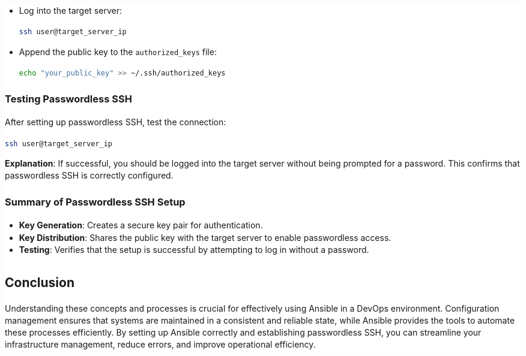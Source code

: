    - Log into the target server:

     ```bash
     ssh user@target_server_ip
     ```

   - Append the public key to the `authorized_keys` file:

     ```bash
     echo "your_public_key" >> ~/.ssh/authorized_keys
     ```

### Testing Passwordless SSH

After setting up passwordless SSH, test the connection:

```bash
ssh user@target_server_ip
```

**Explanation**: If successful, you should be logged into the target server without being prompted for a password. This confirms that passwordless SSH is correctly configured.

### Summary of Passwordless SSH Setup

- **Key Generation**: Creates a secure key pair for authentication.
- **Key Distribution**: Shares the public key with the target server to enable passwordless access.
- **Testing**: Verifies that the setup is successful by attempting to log in without a password.

## Conclusion

Understanding these concepts and processes is crucial for effectively using Ansible in a DevOps environment. Configuration management ensures that systems are maintained in a consistent and reliable state, while Ansible provides the tools to automate these processes efficiently. By setting up Ansible correctly and establishing passwordless SSH, you can streamline your infrastructure management, reduce errors, and improve operational efficiency.